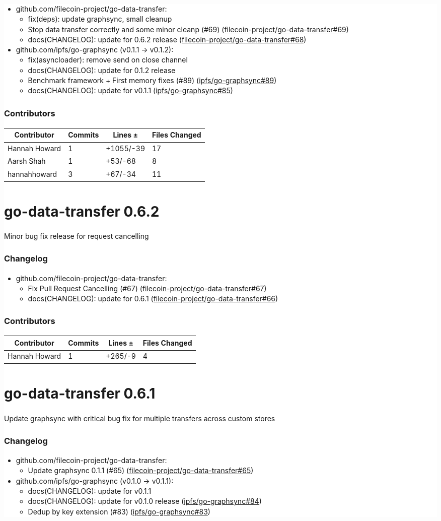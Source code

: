 - github.com/filecoin-project/go-data-transfer:
  - fix(deps): update graphsync, small cleanup
  - Stop data transfer correctly and some minor cleanp (#69) ([filecoin-project/go-data-transfer#69](https://github.com/filecoin-project/go-data-transfer/pull/69))
  - docs(CHANGELOG): update for 0.6.2 release ([filecoin-project/go-data-transfer#68](https://github.com/filecoin-project/go-data-transfer/pull/68))
- github.com/ipfs/go-graphsync (v0.1.1 -> v0.1.2):
  - fix(asyncloader): remove send on close channel
  - docs(CHANGELOG): update for 0.1.2 release
  - Benchmark framework + First memory fixes (#89) ([ipfs/go-graphsync#89](https://github.com/ipfs/go-graphsync/pull/89))
  - docs(CHANGELOG): update for v0.1.1 ([ipfs/go-graphsync#85](https://github.com/ipfs/go-graphsync/pull/85))

### Contributors

| Contributor | Commits | Lines ± | Files Changed |
|-------------|---------|---------|---------------|
| Hannah Howard | 1 | +1055/-39 | 17 |
| Aarsh Shah | 1 | +53/-68 | 8 |
| hannahhoward | 3 | +67/-34 | 11 |

# go-data-transfer 0.6.2

Minor bug fix release for request cancelling

### Changelog

- github.com/filecoin-project/go-data-transfer:
  - Fix Pull Request Cancelling (#67) ([filecoin-project/go-data-transfer#67](https://github.com/filecoin-project/go-data-transfer/pull/67))
  - docs(CHANGELOG): update for 0.6.1 ([filecoin-project/go-data-transfer#66](https://github.com/filecoin-project/go-data-transfer/pull/66))

### Contributors

| Contributor | Commits | Lines ± | Files Changed |
|-------------|---------|---------|---------------|
| Hannah Howard | 1 | +265/-9 | 4 |

# go-data-transfer 0.6.1

Update graphsync with critical bug fix for multiple transfers across custom stores

### Changelog

- github.com/filecoin-project/go-data-transfer:
  - Update graphsync 0.1.1 (#65) ([filecoin-project/go-data-transfer#65](https://github.com/filecoin-project/go-data-transfer/pull/65))
- github.com/ipfs/go-graphsync (v0.1.0 -> v0.1.1):
  - docs(CHANGELOG): update for v0.1.1
  - docs(CHANGELOG): update for v0.1.0 release ([ipfs/go-graphsync#84](https://github.com/ipfs/go-graphsync/pull/84))
  - Dedup by key extension (#83) ([ipfs/go-graphsync#83](https://github.com/ipfs/go-graphsync/pull/83))
